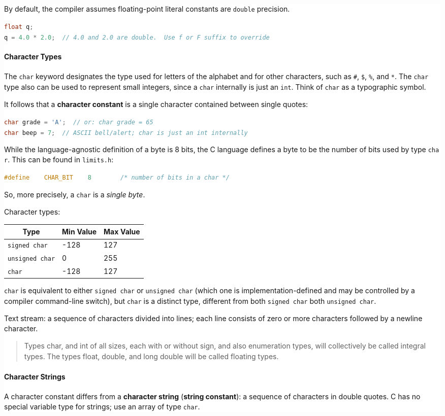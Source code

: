 By default, the compiler assumes floating-point literal constants are `double` precision.

```c
float q;
q = 4.0 * 2.0;  // 4.0 and 2.0 are double.  Use f or F suffix to override
```

#### Character Types

The `char` keyword designates the type used for letters of the alphabet and for other characters, such as `#`, `$`, `%`, and `*`.
The `char` type also can be used to represent small integers, since a `char` internally is just an `int`.
Think of `char` as a typographic symbol.

It follows that a **character constant** is a single character contained between single quotes:

```c
char grade = 'A';  // or: char grade = 65
char beep = 7;  // ASCII bell/alert; char is just an int internally
```

While the language-agnostic definition of a byte is 8 bits, the C language defines a byte to be the number of bits used by type `char`.
This can be found in `limits.h`:

```c
#define    CHAR_BIT    8        /* number of bits in a char */
```

So, more precisely, a `char` is a _single byte_.

Character types:

| Type            | Min Value  | Max Value |
| --------------- | ---------- | --------- |
| `signed char`   |  -128      | 127       |
| `unsigned char` |  0         | 255       |
| `char`          |  -128      | 127       |

`char` is equivalent to either `signed char` or `unsigned char` (which one is implementation-defined and may be controlled by a compiler command-line switch), but `char` is a distinct type, different from both `signed char` both `unsigned char`.

Text stream:  a sequence of characters divided into lines; each line consists of zero or more characters followed by a newline character.

> Types char, and int of all sizes, each with or without sign, and also enumeration types, will collectively be called integral types. The types float, double, and long double will be called floating types.

#### Character Strings

A character constant differs from a **character string** (**string constant**): a sequence of characters in double quotes.
C has no special variable type for strings; use an array of type `char`.
